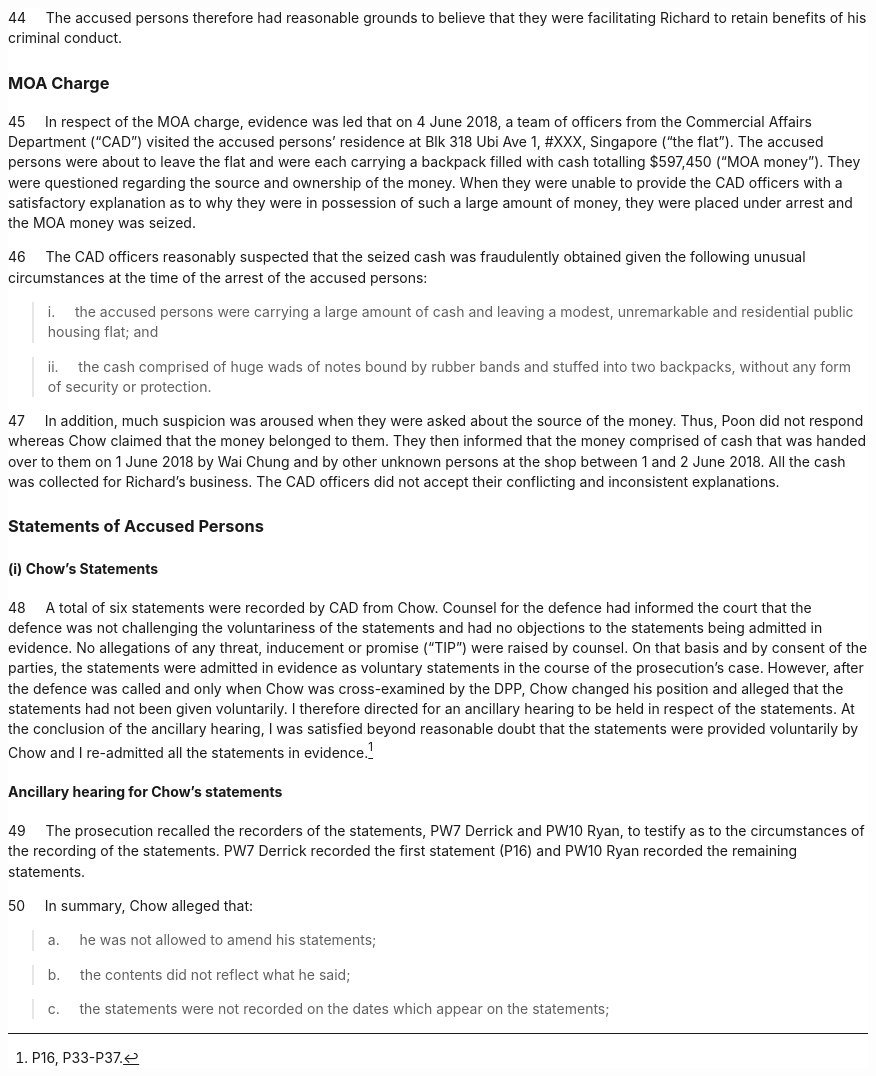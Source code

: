 44     The accused persons therefore had reasonable grounds to believe that they were facilitating Richard to retain benefits of his criminal conduct.

### MOA Charge

45     In respect of the MOA charge, evidence was led that on 4 June 2018, a team of officers from the Commercial Affairs Department (“CAD”) visited the accused persons’ residence at Blk 318 Ubi Ave 1, #XXX, Singapore (“the flat”). The accused persons were about to leave the flat and were each carrying a backpack filled with cash totalling $597,450 (“MOA money”). They were questioned regarding the source and ownership of the money. When they were unable to provide the CAD officers with a satisfactory explanation as to why they were in possession of such a large amount of money, they were placed under arrest and the MOA money was seized.

46     The CAD officers reasonably suspected that the seized cash was fraudulently obtained given the following unusual circumstances at the time of the arrest of the accused persons:

> i.     the accused persons were carrying a large amount of cash and leaving a modest, unremarkable and residential public housing flat; and

> ii.     the cash comprised of huge wads of notes bound by rubber bands and stuffed into two backpacks, without any form of security or protection.

47     In addition, much suspicion was aroused when they were asked about the source of the money. Thus, Poon did not respond whereas Chow claimed that the money belonged to them. They then informed that the money comprised of cash that was handed over to them on 1 June 2018 by Wai Chung and by other unknown persons at the shop between 1 and 2 June 2018. All the cash was collected for Richard’s business. The CAD officers did not accept their conflicting and inconsistent explanations.

### Statements of Accused Persons

#### (i) Chow’s Statements

48     A total of six statements were recorded by CAD from Chow. Counsel for the defence had informed the court that the defence was not challenging the voluntariness of the statements and had no objections to the statements being admitted in evidence. No allegations of any threat, inducement or promise (“TIP”) were raised by counsel. On that basis and by consent of the parties, the statements were admitted in evidence as voluntary statements in the course of the prosecution’s case. However, after the defence was called and only when Chow was cross-examined by the DPP, Chow changed his position and alleged that the statements had not been given voluntarily. I therefore directed for an ancillary hearing to be held in respect of the statements. At the conclusion of the ancillary hearing, I was satisfied beyond reasonable doubt that the statements were provided voluntarily by Chow and I re-admitted all the statements in evidence.[^13]

#### Ancillary hearing for Chow’s statements

49     The prosecution recalled the recorders of the statements, PW7 Derrick and PW10 Ryan, to testify as to the circumstances of the recording of the statements. PW7 Derrick recorded the first statement (P16) and PW10 Ryan recorded the remaining statements.

50     In summary, Chow alleged that:

> a.     he was not allowed to amend his statements;

> b.     the contents did not reflect what he said;

> c.     the statements were not recorded on the dates which appear on the statements;


[^1]: Opening Statement dated 26 February 2019.
[^2]: _Ang Jeanette v PP_ <span class="citation">\[2011\] 4 SLR 1</span> at \[58\].
[^3]: Prosecution’s Closing Submission (“PCS”) dated 9 March 2020.
[^4]: Remittance receipt P2.
[^5]: P1.
[^6]: P3
[^7]: P9
[^8]: P14 (Bank statement)
[^9]: P15 (bank statement)
[^10]: P5
[^11]: PCS at Annex 1
[^12]: P17 – Wai Chung’s SOF at \[19\] enclosed as part of Registrar’s Certificate.
[^13]: P16, P33-P37.
[^14]: P39
[^15]: P16
[^16]: P36 and P37
[^17]: P22-24.
[^18]: P25.
[^19]: At \[67\]
[^20]: At \[58\]
[^21]: At \[58\]
[^22]: At \[58\]
[^23]: At \[68\].
[^24]: NE, 11 November 2019, 27/24 – 27.
[^25]: NE, 2 November 2019, p 27/15 – 17.
[^26]: NE, 1 March 2019, 23/3 – 9.
[^27]: P33 at A3.
[^28]: P25 at A2.
[^29]: NE, 27 Feb 2019, 65/7 – 11.
[^30]: NE, 1 March 2019, 17/21 – 28.
[^31]: NE, 30 April 2019, 62/24 – 26.
[^32]: NE, 30 April 2019, 76/1 – 6.
[^33]: NE, 17 June 2019, 7/4 – 5.
[^34]: NE, 17 June 2019, 24/19 – 23.
[^35]: Ne, 9 Jan 2020, 13/21 – 23.
[^36]: NE, 9 Jan 2020, 3/2.
[^37]: E.g. P25 at A14
[^38]: NE, 9 June 2019, 41/27 – 32; 9 Jan 2020, 42/25 – 31.
[^39]: P33 at A19.
[^40]: P33 at A19.
[^41]: NE, 9 Jan 2020, 40/16 – 18.
[^42]: P25 at A2.
[^43]: NE, 9 Jan 2020, p 44/15 – 17.
[^44]: NE,18 June 2019, 2; 9 Jan 2020, 17/19 – 22.
[^45]: NE, 9 Jan 2020, p 43/1 – 25.
[^46]: NE, 18 June 2019, 9/25 – 26.
[^47]: NE, 10 Jan 2020, 5.
[^48]: P25.
[^49]: P33 at A1.
[^50]: P25 at A9.
[^51]: P33 at A3.
[^52]: P33 at A7.
[^53]: P25 at A7.
[^54]: Summarised at \[15\] of the Defence Closing Submission (“DCS”) dated 10 March 2020.
[^55]: DCS at \[39\]-\[44\].
[^56]: DCS at \[160\].
[^57]: DCS at \[100\].
[^58]: NE, 26 February 2019, 20/19 - 46/9.
[^59]: DCS at \[142\]-\[145\].
[^60]: DCS at \[13\].
[^61]: DCS at \[136\]-\[137\].
[^62]: PCS at \[124\]-\[139\].
[^63]: _Tan Hoe Seng v Public Prosecutor_ \[1936\] 1 MLJ 218; _Munusamy v Public Prosecutor_ \[1937\] 1 MLJ 93; _Munusamy v Public Prosecutor_ \[1937\] 1 MLJ 93.
[^64]: _Kuan Hing Wah v Public Prosecutor_ \[1960\] 1 MLJ 193.
[^65]: NE, 27 Feb 2019, 60; NE, 30 April 2019, 38/20 – 24.
[^66]: NE, 30 April 2019, 36 – 37.
[^67]: P26 and P39.
[^68]: NE, 27 February 2019, 57/1 – 17.
[^69]: P33 at A2.
[^70]: P23 at A4.
[^71]: NE, 17 June 2019, 14/5 – 7.
[^72]: NE, 17 June 2019, 15/24 – 31 & 40/1 – 10.
[^73]: NE, January 2020, 3/2.
[^74]: NE, 9 January 2020, 20.
[^75]: Prosecution’s Sentencing Submission (“PSS”) dated 3 July 2020.
[^76]: Mitigation Plea (“MP”) dated 7 July 2020.
[^77]: Straits Times, 26 August 2020
[^78]: MP at \[26\]-\[27\].